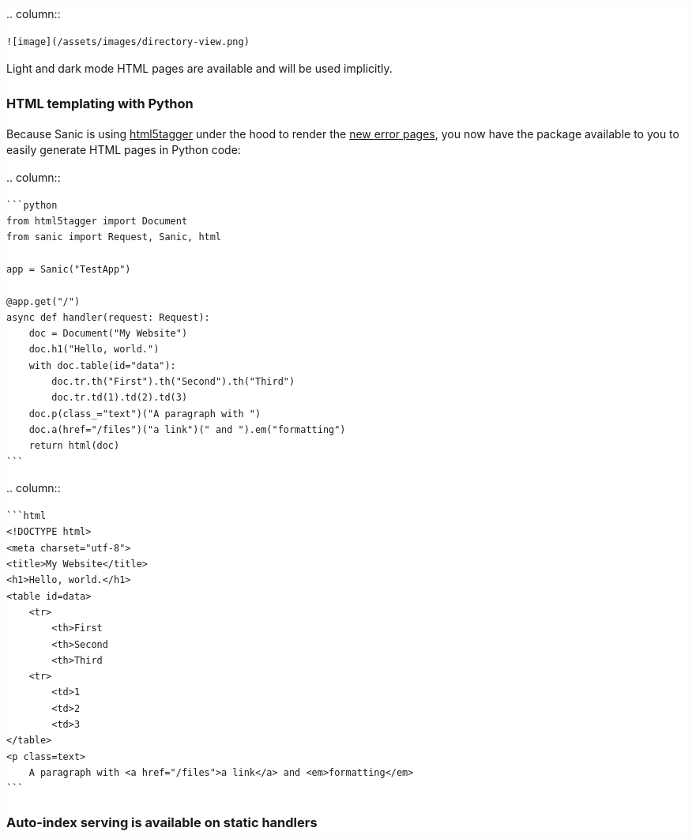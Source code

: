 .. column::

    ![image](/assets/images/directory-view.png)

Light and dark mode HTML pages are available and will be used implicitly.

### HTML templating with Python

Because Sanic is using [html5tagger](https://github.com/sanic-org/html5tagger) under the hood to render the [new error pages](#nicer-traceback-formatting), you now have the package available to you to easily generate HTML pages in Python code:

.. column::

    ```python
    from html5tagger import Document
    from sanic import Request, Sanic, html

    app = Sanic("TestApp")

    @app.get("/")
    async def handler(request: Request):
        doc = Document("My Website")
        doc.h1("Hello, world.")
        with doc.table(id="data"):
            doc.tr.th("First").th("Second").th("Third")
            doc.tr.td(1).td(2).td(3)
        doc.p(class_="text")("A paragraph with ")
        doc.a(href="/files")("a link")(" and ").em("formatting")
        return html(doc)
    ```

.. column::

    ```html
    <!DOCTYPE html>
    <meta charset="utf-8">
    <title>My Website</title>
    <h1>Hello, world.</h1>
    <table id=data>
        <tr>
            <th>First
            <th>Second
            <th>Third
        <tr>
            <td>1
            <td>2
            <td>3
    </table>
    <p class=text>
        A paragraph with <a href="/files">a link</a> and <em>formatting</em>
    ```

### Auto-index serving is available on static handlers
